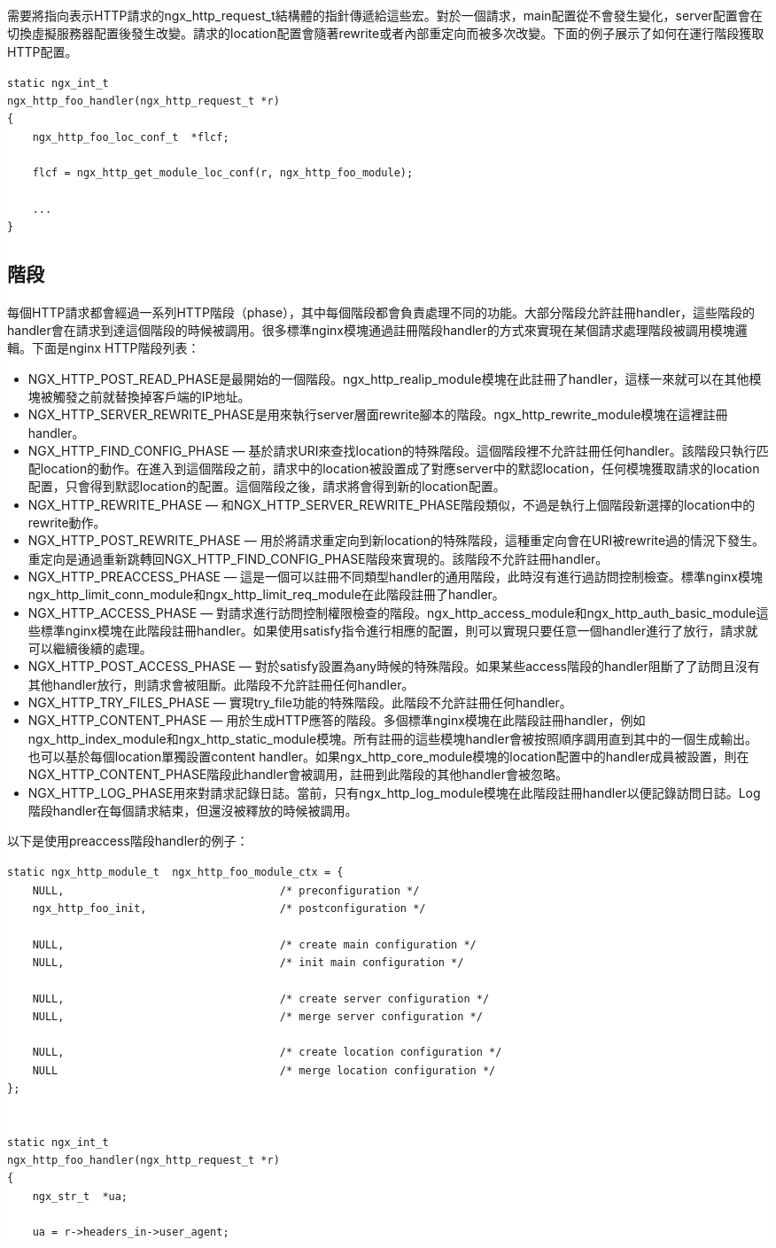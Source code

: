 需要將指向表示HTTP請求的ngx_http_request_t結構體的指針傳遞給這些宏。對於一個請求，main配置從不會發生變化，server配置會在切換虛擬服務器配置後發生改變。請求的location配置會隨著rewrite或者內部重定向而被多次改變。下面的例子展示了如何在運行階段獲取HTTP配置。

```
static ngx_int_t
ngx_http_foo_handler(ngx_http_request_t *r)
{
    ngx_http_foo_loc_conf_t  *flcf;

    flcf = ngx_http_get_module_loc_conf(r, ngx_http_foo_module);

    ...
}
```


階段
----
每個HTTP請求都會經過一系列HTTP階段（phase），其中每個階段都會負責處理不同的功能。大部分階段允許註冊handler，這些階段的handler會在請求到達這個階段的時候被調用。很多標準nginx模塊通過註冊階段handler的方式來實現在某個請求處理階段被調用模塊邏輯。下面是nginx HTTP階段列表：

* NGX_HTTP_POST_READ_PHASE是最開始的一個階段。ngx_http_realip_module模塊在此註冊了handler，這樣一來就可以在其他模塊被觸發之前就替換掉客戶端的IP地址。
* NGX_HTTP_SERVER_REWRITE_PHASE是用來執行server層面rewrite腳本的階段。ngx_http_rewrite_module模塊在這裡註冊handler。
* NGX_HTTP_FIND_CONFIG_PHASE — 基於請求URI來查找location的特殊階段。這個階段裡不允許註冊任何handler。該階段只執行匹配location的動作。在進入到這個階段之前，請求中的location被設置成了對應server中的默認location，任何模塊獲取請求的location配置，只會得到默認location的配置。這個階段之後，請求將會得到新的location配置。
* NGX_HTTP_REWRITE_PHASE — 和NGX_HTTP_SERVER_REWRITE_PHASE階段類似，不過是執行上個階段新選擇的location中的rewrite動作。
* NGX_HTTP_POST_REWRITE_PHASE — 用於將請求重定向到新location的特殊階段，這種重定向會在URI被rewrite過的情況下發生。重定向是通過重新跳轉回NGX_HTTP_FIND_CONFIG_PHASE階段來實現的。該階段不允許註冊handler。
* NGX_HTTP_PREACCESS_PHASE — 這是一個可以註冊不同類型handler的通用階段，此時沒有進行過訪問控制檢查。標準nginx模塊ngx_http_limit_conn_module和ngx_http_limit_req_module在此階段註冊了handler。
* NGX_HTTP_ACCESS_PHASE — 對請求進行訪問控制權限檢查的階段。ngx_http_access_module和ngx_http_auth_basic_module這些標準nginx模塊在此階段註冊handler。如果使用satisfy指令進行相應的配置，則可以實現只要任意一個handler進行了放行，請求就可以繼續後續的處理。
* NGX_HTTP_POST_ACCESS_PHASE — 對於satisfy設置為any時候的特殊階段。如果某些access階段的handler阻斷了了訪問且沒有其他handler放行，則請求會被阻斷。此階段不允許註冊任何handler。
* NGX_HTTP_TRY_FILES_PHASE — 實現try_file功能的特殊階段。此階段不允許註冊任何handler。
* NGX_HTTP_CONTENT_PHASE — 用於生成HTTP應答的階段。多個標準nginx模塊在此階段註冊handler，例如ngx_http_index_module和ngx_http_static_module模塊。所有註冊的這些模塊handler會被按照順序調用直到其中的一個生成輸出。也可以基於每個location單獨設置content handler。如果ngx_http_core_module模塊的location配置中的handler成員被設置，則在NGX_HTTP_CONTENT_PHASE階段此handler會被調用，註冊到此階段的其他handler會被忽略。
* NGX_HTTP_LOG_PHASE用來對請求記錄日誌。當前，只有ngx_http_log_module模塊在此階段註冊handler以便記錄訪問日誌。Log階段handler在每個請求結束，但還沒被釋放的時候被調用。

以下是使用preaccess階段handler的例子：

```
static ngx_http_module_t  ngx_http_foo_module_ctx = {
    NULL,                                  /* preconfiguration */
    ngx_http_foo_init,                     /* postconfiguration */

    NULL,                                  /* create main configuration */
    NULL,                                  /* init main configuration */

    NULL,                                  /* create server configuration */
    NULL,                                  /* merge server configuration */

    NULL,                                  /* create location configuration */
    NULL                                   /* merge location configuration */
};


static ngx_int_t
ngx_http_foo_handler(ngx_http_request_t *r)
{
    ngx_str_t  *ua;

    ua = r->headers_in->user_agent;
```